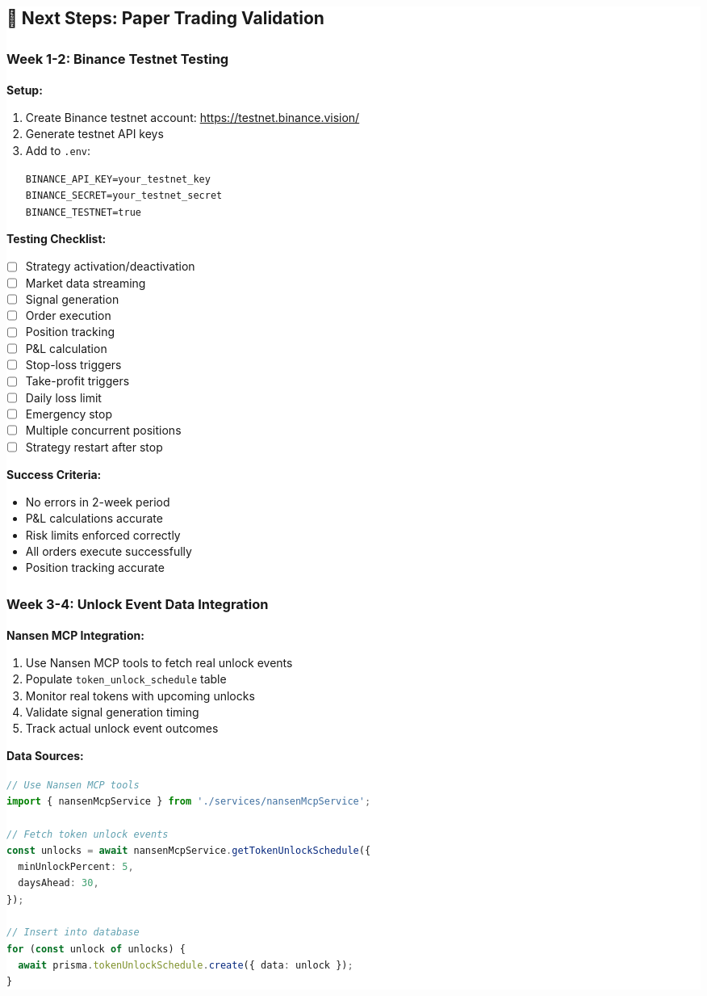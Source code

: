 ## 🎯 Next Steps: Paper Trading Validation

### Week 1-2: Binance Testnet Testing

**Setup:**
1. Create Binance testnet account: https://testnet.binance.vision/
2. Generate testnet API keys
3. Add to `.env`:
   ```
   BINANCE_API_KEY=your_testnet_key
   BINANCE_SECRET=your_testnet_secret
   BINANCE_TESTNET=true
   ```

**Testing Checklist:**
- [ ] Strategy activation/deactivation
- [ ] Market data streaming
- [ ] Signal generation
- [ ] Order execution
- [ ] Position tracking
- [ ] P&L calculation
- [ ] Stop-loss triggers
- [ ] Take-profit triggers
- [ ] Daily loss limit
- [ ] Emergency stop
- [ ] Multiple concurrent positions
- [ ] Strategy restart after stop

**Success Criteria:**
- No errors in 2-week period
- P&L calculations accurate
- Risk limits enforced correctly
- All orders execute successfully
- Position tracking accurate

### Week 3-4: Unlock Event Data Integration

**Nansen MCP Integration:**
1. Use Nansen MCP tools to fetch real unlock events
2. Populate `token_unlock_schedule` table
3. Monitor real tokens with upcoming unlocks
4. Validate signal generation timing
5. Track actual unlock event outcomes

**Data Sources:**
```typescript
// Use Nansen MCP tools
import { nansenMcpService } from './services/nansenMcpService';

// Fetch token unlock events
const unlocks = await nansenMcpService.getTokenUnlockSchedule({
  minUnlockPercent: 5,
  daysAhead: 30,
});

// Insert into database
for (const unlock of unlocks) {
  await prisma.tokenUnlockSchedule.create({ data: unlock });
}
```
